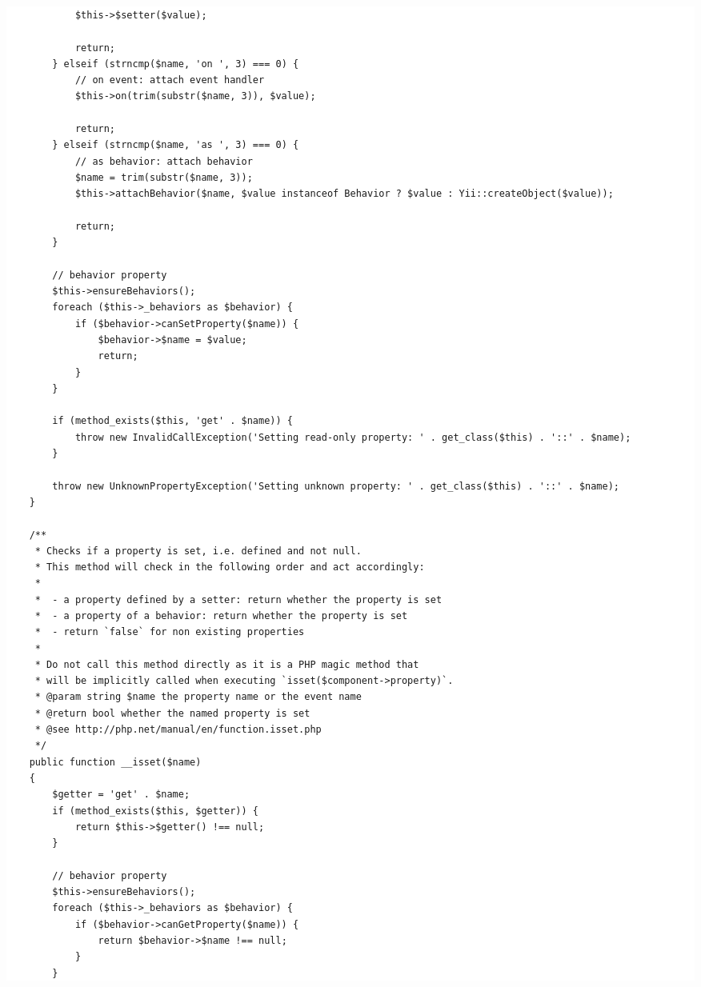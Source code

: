 ```
            $this->$setter($value);

            return;
        } elseif (strncmp($name, 'on ', 3) === 0) {
            // on event: attach event handler
            $this->on(trim(substr($name, 3)), $value);

            return;
        } elseif (strncmp($name, 'as ', 3) === 0) {
            // as behavior: attach behavior
            $name = trim(substr($name, 3));
            $this->attachBehavior($name, $value instanceof Behavior ? $value : Yii::createObject($value));

            return;
        }

        // behavior property
        $this->ensureBehaviors();
        foreach ($this->_behaviors as $behavior) {
            if ($behavior->canSetProperty($name)) {
                $behavior->$name = $value;
                return;
            }
        }

        if (method_exists($this, 'get' . $name)) {
            throw new InvalidCallException('Setting read-only property: ' . get_class($this) . '::' . $name);
        }

        throw new UnknownPropertyException('Setting unknown property: ' . get_class($this) . '::' . $name);
    }

    /**
     * Checks if a property is set, i.e. defined and not null.
     * This method will check in the following order and act accordingly:
     *
     *  - a property defined by a setter: return whether the property is set
     *  - a property of a behavior: return whether the property is set
     *  - return `false` for non existing properties
     *
     * Do not call this method directly as it is a PHP magic method that
     * will be implicitly called when executing `isset($component->property)`.
     * @param string $name the property name or the event name
     * @return bool whether the named property is set
     * @see http://php.net/manual/en/function.isset.php
     */
    public function __isset($name)
    {
        $getter = 'get' . $name;
        if (method_exists($this, $getter)) {
            return $this->$getter() !== null;
        }

        // behavior property
        $this->ensureBehaviors();
        foreach ($this->_behaviors as $behavior) {
            if ($behavior->canGetProperty($name)) {
                return $behavior->$name !== null;
            }
        }
```